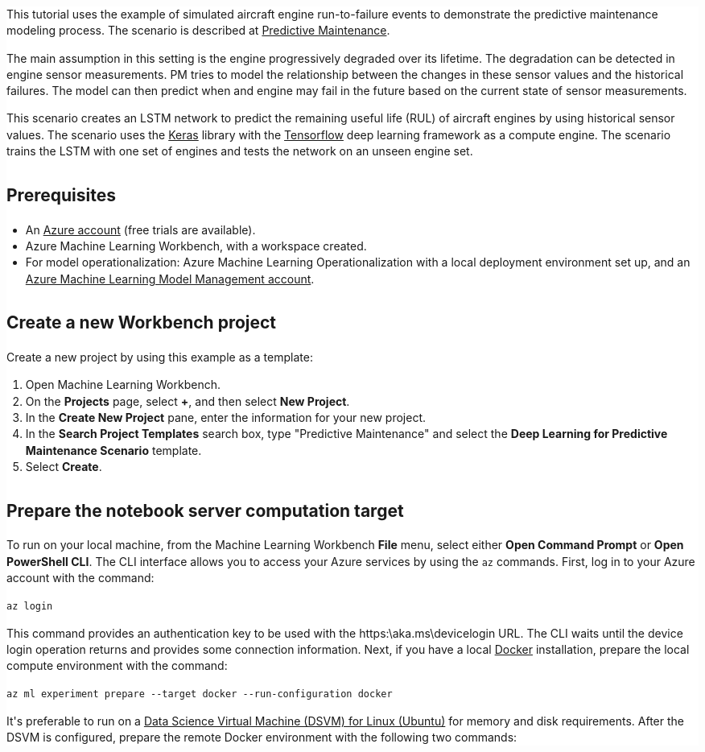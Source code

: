 This tutorial uses the example of simulated aircraft engine run-to-failure events to demonstrate the predictive maintenance modeling process. The scenario is described at [Predictive Maintenance](https://gallery.cortanaintelligence.com/Collection/Predictive-Maintenance-Template-3).

The main assumption in this setting is the engine progressively degraded over its lifetime. The degradation can be detected in engine sensor measurements. PM tries to model the relationship between the changes in these sensor values and the historical failures. The model can then predict when and engine may fail in the future based on the current state of sensor measurements.

This scenario creates an LSTM network to predict the remaining useful life (RUL) of aircraft engines by using historical sensor values. The scenario uses the [Keras](https://keras.io/) library with the [Tensorflow](https://www.tensorflow.org/) deep learning framework as a compute engine. The scenario trains the LSTM with one set of engines and tests the network on an unseen engine set.

## Prerequisites
- An [Azure account](https://azure.microsoft.com/free/) (free trials are available).
- Azure Machine Learning Workbench, with a workspace created.
- For model operationalization: Azure Machine Learning Operationalization with a local deployment environment set up, and an [Azure Machine Learning Model Management account](model-management-overview.md).

## Create a new Workbench project

Create a new project by using this example as a template:

1. Open Machine Learning Workbench.
2. On the **Projects** page, select **+**, and then select **New Project**.
3. In the **Create New Project** pane, enter the information for your new project.
4. In the **Search Project Templates** search box, type "Predictive Maintenance" and select the **Deep Learning for Predictive Maintenance Scenario** template.
5. Select **Create**.

## Prepare the notebook server computation target

To run on your local machine, from the Machine Learning Workbench **File** menu, select either **Open Command Prompt** or **Open PowerShell CLI**. The CLI interface allows you to access your Azure services by using the `az` commands. First, log in to your Azure account with the command:

```
az login
``` 

This command provides an authentication key to be used with the https:\\aka.ms\devicelogin URL. The CLI waits until the device login operation returns and provides some connection information. Next, if you have a local [Docker](https://www.docker.com/get-docker) installation, prepare the local compute environment with the command:

```
az ml experiment prepare --target docker --run-configuration docker
```

It's preferable to run on a [Data Science Virtual Machine (DSVM) for Linux (Ubuntu)](https://azuremarketplace.microsoft.com/en-us/marketplace/apps/microsoft-ads.linux-data-science-vm-ubuntu) for memory and disk requirements. After the DSVM is configured, prepare the remote Docker environment with the following two commands:
